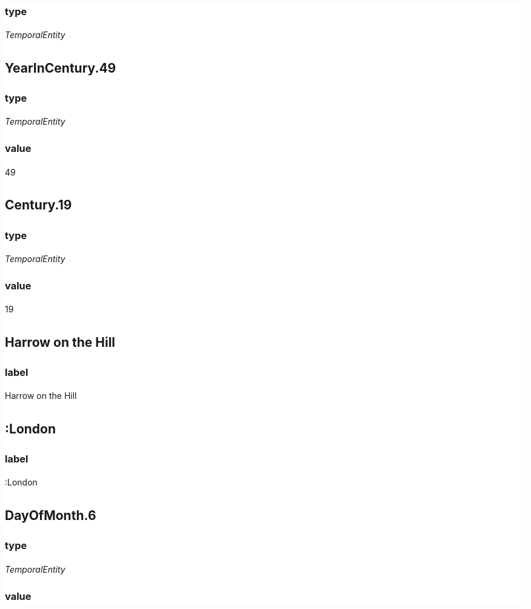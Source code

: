 ### type


*TemporalEntity*

## YearInCentury.49

### type


*TemporalEntity*

### value


49

## Century.19

### type


*TemporalEntity*

### value


19

## Harrow on the Hill

### label


Harrow on the Hill

## :London

### label


:London

## DayOfMonth.6

### type


*TemporalEntity*

### value

